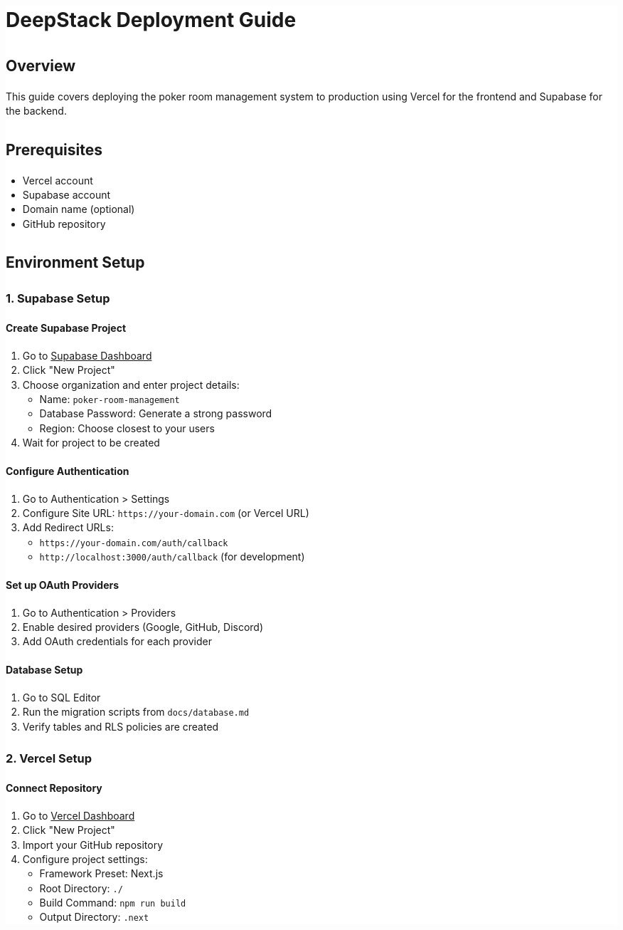 # DeepStack Deployment Guide

## Overview

This guide covers deploying the poker room management system to production using Vercel for the frontend and Supabase for the backend.

## Prerequisites

- Vercel account
- Supabase account
- Domain name (optional)
- GitHub repository

## Environment Setup

### 1. Supabase Setup

#### Create Supabase Project
1. Go to [Supabase Dashboard](https://supabase.com/dashboard)
2. Click "New Project"
3. Choose organization and enter project details:
   - Name: `poker-room-management`
   - Database Password: Generate a strong password
   - Region: Choose closest to your users
4. Wait for project to be created

#### Configure Authentication
1. Go to Authentication > Settings
2. Configure Site URL: `https://your-domain.com` (or Vercel URL)
3. Add Redirect URLs:
   - `https://your-domain.com/auth/callback`
   - `http://localhost:3000/auth/callback` (for development)

#### Set up OAuth Providers
1. Go to Authentication > Providers
2. Enable desired providers (Google, GitHub, Discord)
3. Add OAuth credentials for each provider

#### Database Setup
1. Go to SQL Editor
2. Run the migration scripts from `docs/database.md`
3. Verify tables and RLS policies are created

### 2. Vercel Setup

#### Connect Repository
1. Go to [Vercel Dashboard](https://vercel.com/dashboard)
2. Click "New Project"
3. Import your GitHub repository
4. Configure project settings:
   - Framework Preset: Next.js
   - Root Directory: `./`
   - Build Command: `npm run build`
   - Output Directory: `.next`
